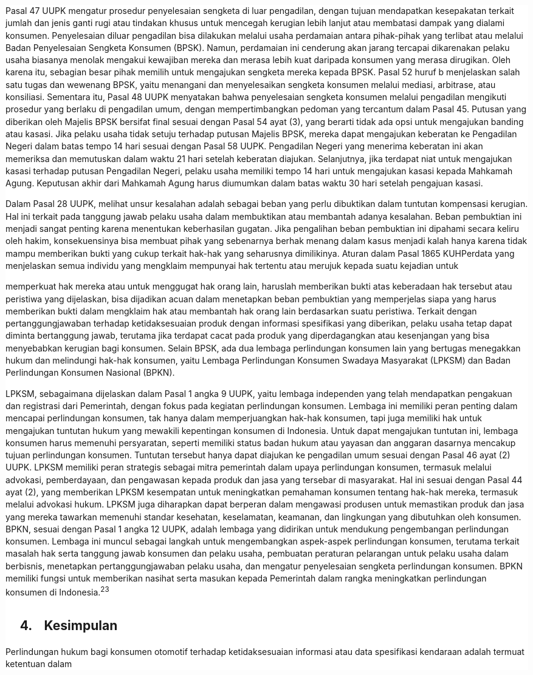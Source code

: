 <p><span class="font2">Pasal 47 UUPK mengatur prosedur penyelesaian sengketa di luar pengadilan, dengan tujuan mendapatkan kesepakatan terkait jumlah dan jenis ganti rugi atau tindakan khusus untuk mencegah kerugian lebih lanjut atau membatasi dampak yang dialami konsumen. Penyelesaian diluar pengadilan bisa dilakukan melalui usaha perdamaian antara pihak-pihak yang terlibat atau melalui Badan Penyelesaian Sengketa Konsumen (BPSK). Namun, perdamaian ini cenderung akan jarang tercapai dikarenakan pelaku usaha biasanya menolak mengakui kewajiban mereka dan merasa lebih kuat daripada konsumen yang merasa dirugikan. Oleh karena itu, sebagian besar pihak memilih untuk mengajukan sengketa mereka kepada BPSK. Pasal 52 huruf b menjelaskan salah satu tugas dan wewenang BPSK, yaitu menangani dan menyelesaikan sengketa konsumen melalui mediasi, arbitrase, atau konsiliasi. Sementara itu, Pasal 48 UUPK menyatakan bahwa penyelesaian sengketa konsumen melalui pengadilan mengikuti prosedur yang berlaku di pengadilan umum, dengan mempertimbangkan pedoman yang tercantum dalam Pasal 45. Putusan yang diberikan oleh Majelis BPSK bersifat final sesuai dengan Pasal 54 ayat (3), yang berarti tidak ada opsi untuk mengajukan banding atau kasasi. Jika pelaku usaha tidak setuju terhadap putusan Majelis BPSK, mereka dapat mengajukan keberatan ke Pengadilan Negeri dalam batas tempo 14 hari sesuai dengan Pasal 58 UUPK. Pengadilan Negeri yang menerima keberatan ini akan memeriksa dan memutuskan dalam waktu 21 hari setelah keberatan diajukan. Selanjutnya, jika terdapat niat untuk mengajukan kasasi terhadap putusan Pengadilan Negeri, pelaku usaha memiliki tempo 14 hari untuk mengajukan kasasi kepada Mahkamah Agung. Keputusan akhir dari Mahkamah Agung harus diumumkan dalam batas waktu 30 hari setelah pengajuan kasasi.</span></p>
<p><span class="font2">Dalam Pasal 28 UUPK, melihat unsur kesalahan adalah sebagai beban yang perlu dibuktikan dalam tuntutan kompensasi kerugian. Hal ini terkait pada tanggung jawab pelaku usaha dalam membuktikan atau membantah adanya kesalahan. Beban pembuktian ini menjadi sangat penting karena menentukan keberhasilan gugatan. Jika pengalihan beban pembuktian ini dipahami secara keliru oleh hakim, konsekuensinya bisa membuat pihak yang sebenarnya berhak menang dalam kasus menjadi kalah hanya karena tidak mampu memberikan bukti yang cukup terkait hak-hak yang seharusnya dimilikinya. Aturan dalam Pasal 1865 KUHPerdata yang menjelaskan semua individu yang mengklaim mempunyai hak tertentu atau merujuk kepada suatu kejadian untuk</span></p>
<p><span class="font2">memperkuat hak mereka atau untuk menggugat hak orang lain, haruslah memberikan bukti atas keberadaan hak tersebut atau peristiwa yang dijelaskan, bisa dijadikan acuan dalam menetapkan beban pembuktian yang memperjelas siapa yang harus memberikan bukti dalam mengklaim hak atau membantah hak orang lain berdasarkan suatu peristiwa. Terkait dengan pertanggungjawaban terhadap ketidaksesuaian produk dengan informasi spesifikasi yang diberikan, pelaku usaha tetap dapat diminta bertanggung jawab, terutama jika terdapat cacat pada produk yang diperdagangkan atau kesenjangan yang bisa menyebabkan kerugian bagi konsumen. Selain BPSK, ada dua lembaga perlindungan konsumen lain yang bertugas menegakkan hukum dan melindungi hak-hak konsumen, yaitu Lembaga Perlindungan Konsumen Swadaya Masyarakat (LPKSM) dan Badan Perlindungan Konsumen Nasional (BPKN).</span></p>
<p><span class="font2">LPKSM, sebagaimana dijelaskan dalam Pasal 1 angka 9 UUPK, yaitu lembaga independen yang telah mendapatkan pengakuan dan registrasi dari Pemerintah, dengan fokus pada kegiatan perlindungan konsumen. Lembaga ini memiliki peran penting dalam mencapai perlindungan konsumen, tak hanya dalam memperjuangkan hak-hak konsumen, tapi juga memiliki hak untuk mengajukan tuntutan hukum yang mewakili kepentingan konsumen di Indonesia. Untuk dapat mengajukan tuntutan ini, lembaga konsumen harus memenuhi persyaratan, seperti memiliki status badan hukum atau yayasan dan anggaran dasarnya mencakup tujuan perlindungan konsumen. Tuntutan tersebut hanya dapat diajukan ke pengadilan umum sesuai dengan Pasal 46 ayat (2) UUPK. LPKSM memiliki peran strategis sebagai mitra pemerintah dalam upaya perlindungan konsumen, termasuk melalui advokasi, pemberdayaan, dan pengawasan kepada produk dan jasa yang tersebar di masyarakat. Hal ini sesuai dengan Pasal 44 ayat (2), yang memberikan LPKSM kesempatan untuk meningkatkan pemahaman konsumen tentang hak-hak mereka, termasuk melalui advokasi hukum. LPKSM juga diharapkan dapat berperan dalam mengawasi produsen untuk memastikan produk dan jasa yang mereka tawarkan memenuhi standar kesehatan, keselamatan, keamanan, dan lingkungan yang dibutuhkan oleh konsumen. BPKN, sesuai dengan Pasal 1 angka 12 UUPK, adalah lembaga yang didirikan untuk mendukung pengembangan perlindungan konsumen. Lembaga ini muncul sebagai langkah untuk mengembangkan aspek-aspek perlindungan konsumen, terutama terkait masalah hak serta tanggung jawab konsumen dan pelaku usaha, pembuatan peraturan pelarangan untuk pelaku usaha dalam berbisnis, menetapkan pertanggungjawaban pelaku usaha, dan mengatur penyelesaian sengketa perlindungan konsumen. BPKN memiliki fungsi untuk memberikan nasihat serta masukan kepada Pemerintah dalam rangka meningkatkan perlindungan konsumen di Indonesia.<sup>23</sup></span></p>
<ul style="list-style:none;"><li>
<h2><a name="bookmark17"></a><span class="font2" style="font-weight:bold;"><a name="bookmark18"></a>4. &nbsp;&nbsp;&nbsp;Kesimpulan</span></h2></li></ul>
<p><span class="font2">Perlindungan hukum bagi konsumen otomotif terhadap ketidaksesuaian informasi atau data spesifikasi kendaraan adalah termuat ketentuan dalam</span></p>